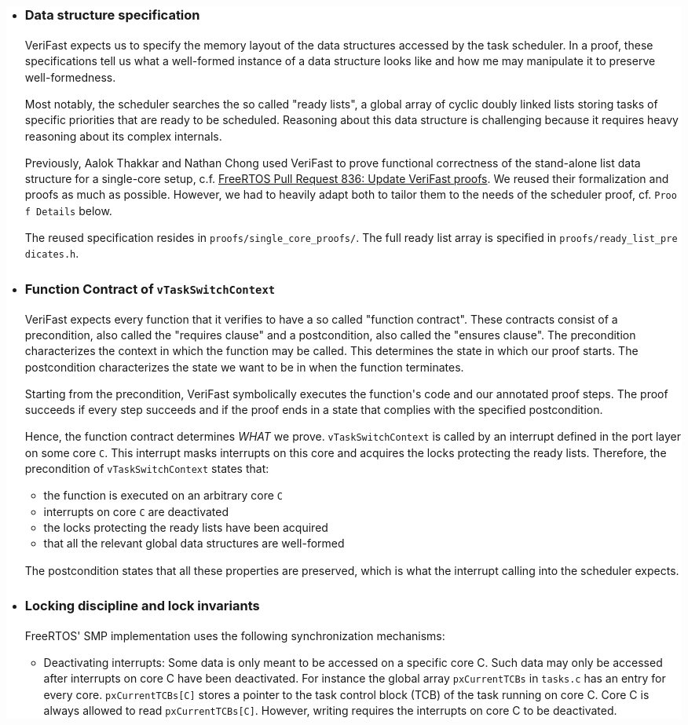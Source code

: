 

- ### Data structure specification
  VeriFast expects us to specify the memory layout of the data structures accessed by the task scheduler.
  In a proof, these specifications tell us what a well-formed instance of a data structure looks like and how me may manipulate it to preserve well-formedness.

  Most notably, the scheduler searches the so called "ready lists", a global array of cyclic doubly linked lists storing tasks of specific priorities that are ready to be scheduled.
  Reasoning about this data structure is challenging because it requires heavy reasoning about its complex internals.

  Previously, Aalok Thakkar and Nathan Chong used VeriFast to prove functional correctness of the stand-alone list data structure for a single-core setup, c.f. [FreeRTOS Pull Request 836: Update VeriFast proofs](https://github.com/FreeRTOS/FreeRTOS/pull/836).
  We reused their formalization and proofs as much as possible.
  However, we had to heavily adapt both to tailor them to the needs of the scheduler proof, cf. `Proof Details` below.

  The reused specification resides in `proofs/single_core_proofs/`.
  The full ready list array is specified in `proofs/ready_list_predicates.h`.


- ### Function Contract of `vTaskSwitchContext`
  VeriFast expects every function that it verifies to have a so called "function contract".
  These contracts consist of a precondition, also called the "requires clause" and a postcondition, also called the "ensures clause".
  The precondition characterizes the context in which the function may be called.
  This determines the state in which our proof starts.
  The postcondition characterizes the state we want to be in when the function terminates.

  Starting from the precondition, VeriFast symbolically executes the function's code and our annotated proof steps.
  The proof succeeds if every step succeeds and if the proof ends in a state that complies with the specified postcondition.

  Hence, the function contract determines *WHAT* we prove.
  `vTaskSwitchContext` is called by an interrupt defined in the port layer on some core `C`.
  This interrupt masks interrupts on this core and acquires the locks protecting the ready lists.
  Therefore, the precondition of `vTaskSwitchContext` states that:
  - the function is executed on an arbitrary core `C`
  - interrupts on core `C` are deactivated
  - the locks protecting the ready lists have been acquired
  - that all the relevant global data structures are well-formed

  The postcondition states that all these properties are preserved, which is what the interrupt calling into the scheduler expects.



- ### Locking discipline and lock invariants
  FreeRTOS' SMP implementation uses the following synchronization mechanisms:
  - Deactivating interrupts:
    Some data is only meant to be accessed on a specific core C.
    Such data may only be accessed after interrupts on core C have been deactivated.
    For instance the global array `pxCurrentTCBs` in `tasks.c` has an entry for
    every core.
    `pxCurrentTCBs[C]` stores a pointer to the task control block (TCB) of the task running on core C.
    Core C is always allowed to read `pxCurrentTCBs[C]`.
    However, writing requires the interrupts on core C to be deactivated.
